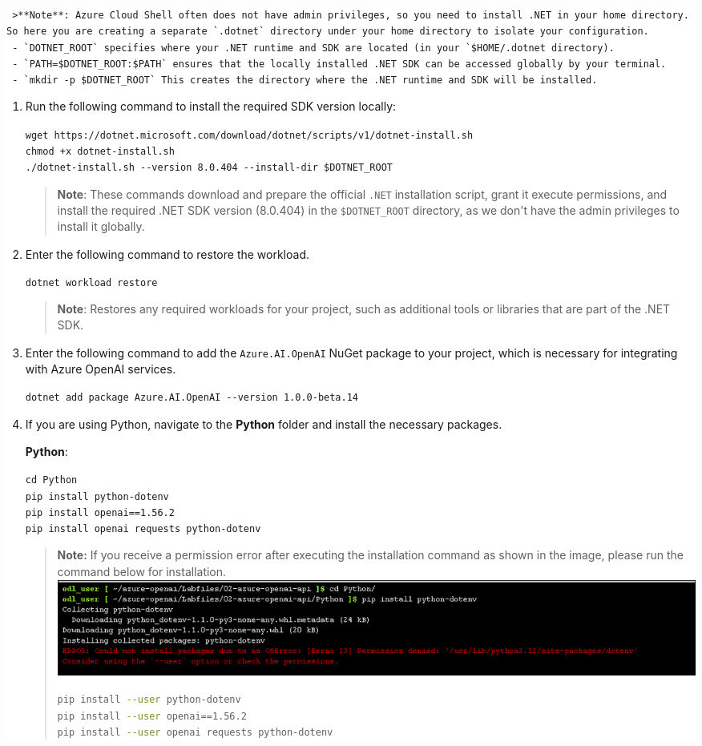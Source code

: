      >**Note**: Azure Cloud Shell often does not have admin privileges, so you need to install .NET in your home directory. So here you are creating a separate `.dotnet` directory under your home directory to isolate your configuration.
     - `DOTNET_ROOT` specifies where your .NET runtime and SDK are located (in your `$HOME/.dotnet directory).
     - `PATH=$DOTNET_ROOT:$PATH` ensures that the locally installed .NET SDK can be accessed globally by your terminal.
     - `mkdir -p $DOTNET_ROOT` This creates the directory where the .NET runtime and SDK will be installed.

1. Run the following command to install the required SDK version locally:     

     ```
     wget https://dotnet.microsoft.com/download/dotnet/scripts/v1/dotnet-install.sh
     chmod +x dotnet-install.sh
     ./dotnet-install.sh --version 8.0.404 --install-dir $DOTNET_ROOT
     ```

      >**Note**: These commands download and prepare the official `.NET` installation script, grant it execute permissions, and install the required .NET SDK version (8.0.404) in the `$DOTNET_ROOT` directory, as we don't have the admin privileges to install it globally.

1. Enter the following command to restore the workload.

    ```
    dotnet workload restore
    ```

     >**Note**: Restores any required workloads for your project, such as additional tools or libraries that are part of the .NET SDK.
    
1. Enter the following command to add the `Azure.AI.OpenAI` NuGet package to your project, which is necessary for integrating with Azure OpenAI services.

    ```
    dotnet add package Azure.AI.OpenAI --version 1.0.0-beta.14
    ```

1. If you are using Python, navigate to the **Python** folder and install the necessary packages.

    **Python**:

    ```
    cd Python
    pip install python-dotenv
    pip install openai==1.56.2
    pip install openai requests python-dotenv
    ```
      > **Note:** If you receive a permission error after executing the installation command as shown in the image, please run the command below for installation.
      >    ![](../media/L2T3S9python-0205.png)
      > ```bash
      > pip install --user python-dotenv
      > pip install --user openai==1.56.2
      > pip install --user openai requests python-dotenv
      > ```

